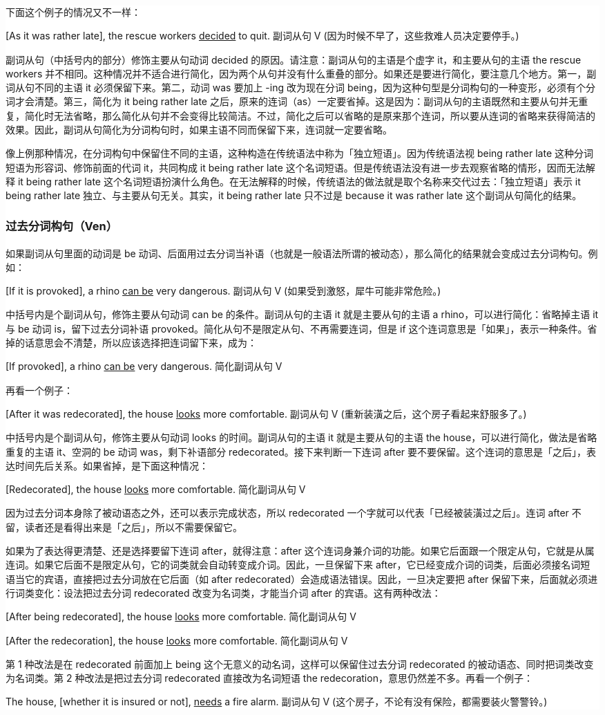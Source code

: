 下面这个例子的情况又不一样：

[As it was rather late], the rescue workers <u>decided</u> to quit.
副词从句 V
(因为时候不早了，这些救难人员决定要停手。)

副词从句（中括号内的部分）修饰主要从句动词 decided 的原因。请注意：副词从句的主语是个虚字 it，和主要从句的主语 the rescue workers 并不相同。这种情况并不适合进行简化，因为两个从句并没有什么重叠的部分。如果还是要进行简化，要注意几个地方。第一，副词从句不同的主语 it 必须保留下来。第二，动词 was 要加上 -ing 改为现在分词 being，因为这种句型是分词构句的一种变形，必须有个分词才会清楚。第三，简化为 it being rather late 之后，原来的连词（as）一定要省掉。这是因为：副词从句的主语既然和主要从句并无重复，简化时无法省略，那么简化从句并不会变得比较简洁。不过，简化之后可以省略的是原来那个连词，所以要从连词的省略来获得简洁的效果。因此，副词从句简化为分词构句时，如果主语不同而保留下来，连词就一定要省略。

像上例那种情况，在分词构句中保留住不同的主语，这种构造在传统语法中称为「独立短语」。因为传统语法视 being rather late 这种分词短语为形容词、修饰前面的代词 it，共同构成 it being rather late 这个名词短语。但是传统语法没有进一步去观察省略的情形，因而无法解释 it being rather late 这个名词短语扮演什么角色。在无法解释的时候，传统语法的做法就是取个名称来交代过去：「独立短语」表示 it being rather late 独立、与主要从句无关。其实，it being rather late 只不过是 because it was rather late 这个副词从句简化的结果。

### 过去分词构句（Ven）

如果副词从句里面的动词是 be 动词、后面用过去分词当补语（也就是一般语法所谓的被动态），那么简化的结果就会变成过去分词构句。例如：

[If it is provoked], a rhino <u>can be</u> very dangerous.
副词从句 V
(如果受到激怒，犀牛可能非常危险。)

中括号内是个副词从句，修饰主要从句动词 can be 的条件。副词从句的主语 it 就是主要从句的主语 a rhino，可以进行简化：省略掉主语 it 与 be 动词 is，留下过去分词补语 provoked。简化从句不是限定从句、不再需要连词，但是 if 这个连词意思是「如果」，表示一种条件。省掉的话意思会不清楚，所以应该选择把连词留下来，成为：

[If provoked], a rhino <u>can be</u> very dangerous.
简化副词从句 V

再看一个例子：

[After it was redecorated], the house <u>looks</u> more comfortable.
副词从句 V
(重新装潢之后，这个房子看起来舒服多了。)

中括号内是个副词从句，修饰主要从句动词 looks 的时间。副词从句的主语 it 就是主要从句的主语 the house，可以进行简化，做法是省略重复的主语 it、空洞的 be 动词 was，剩下补语部分 redecorated。接下来判断一下连词 after 要不要保留。这个连词的意思是「之后」，表达时间先后关系。如果省掉，是下面这种情况：

[Redecorated], the house <u>looks</u> more comfortable.
简化副词从句 V

因为过去分词本身除了被动语态之外，还可以表示完成状态，所以 redecorated 一个字就可以代表「已经被装潢过之后」。连词 after 不留，读者还是看得出来是「之后」，所以不需要保留它。

如果为了表达得更清楚、还是选择要留下连词 after，就得注意：after 这个连词身兼介词的功能。如果它后面跟一个限定从句，它就是从属连词。如果它后面不是限定从句，它的词类就会自动转变成介词。因此，一旦保留下来 after，它已经变成介词的词类，后面必须接名词短语当它的宾语，直接把过去分词放在它后面（如 after redecorated）会造成语法错误。因此，一旦决定要把 after 保留下来，后面就必须进行词类变化：设法把过去分词 redecorated 改变为名词类，才能当介词 after 的宾语。这有两种改法：

[After being redecorated], the house <u>looks</u> more comfortable.
简化副词从句 V

[After the redecoration], the house <u>looks</u> more comfortable.
简化副词从句 V

第 1 种改法是在 redecorated 前面加上 being 这个无意义的动名词，这样可以保留住过去分词 redecorated 的被动语态、同时把词类改变为名词类。第 2 种改法是把过去分词 redecorated 直接改为名词短语 the redecoration，意思仍然差不多。再看一个例子：

The house, [whether it is insured or not], <u>needs</u> a fire alarm.
副词从句 V
(这个房子，不论有没有保险，都需要装火警警铃。)

